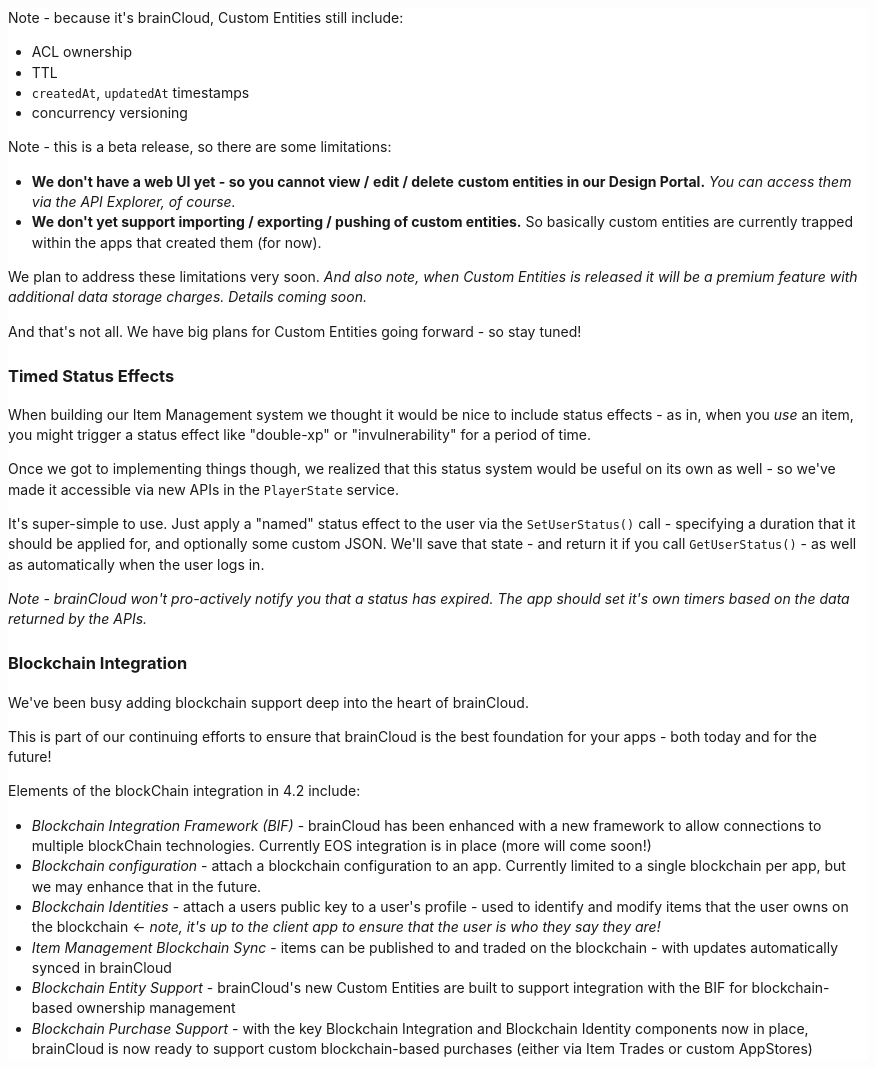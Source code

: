 Note - because it's brainCloud, Custom Entities still include:

- ACL ownership
- TTL
- `createdAt`, `updatedAt` timestamps
- concurrency versioning

Note - this is a beta release, so there are some limitations:

- **We don't have a web UI yet - so you cannot view /** **edit / delete** **custom entities in our Design Portal.** _You can access them via the API Explorer, of course._
- **We don't yet support importing / exporting / pushing of custom entities.** So basically custom entities are currently trapped within the apps that created them (for now).

We plan to address these limitations very soon. _And also note, when Custom Entities is released it will be a premium feature with additional data storage charges. Details coming soon._

And that's not all. We have big plans for Custom Entities going forward - so stay tuned!

### Timed Status Effects

When building our Item Management system we thought it would be nice to include status effects - as in, when you _use_ an item, you might trigger a status effect like "double-xp" or "invulnerability" for a period of time.

Once we got to implementing things though, we realized that this status system would be useful on its own as well - so we've made it accessible via new APIs in the `PlayerState` service.

It's super-simple to use. Just apply a "named" status effect to the user via the `SetUserStatus()` call - specifying a duration that it should be applied for, and optionally some custom JSON. We'll save that state - and return it if you call `GetUserStatus()` - as well as automatically when the user logs in.

_Note - brainCloud won't pro-actively notify you that a status has expired. The app should set it's own timers based on the data returned by the APIs._

### Blockchain Integration

We've been busy adding blockchain support deep into the heart of brainCloud.

This is part of our continuing efforts to ensure that brainCloud is the best foundation for your apps - both today and for the future! 

Elements of the blockChain integration in 4.2 include:

- _Blockchain Integration Framework (BIF)_ - brainCloud has been enhanced with a new framework to allow connections to multiple blockChain technologies. Currently EOS integration is in place (more will come soon!)
- _Blockchain configuration_ - attach a blockchain configuration to an app. Currently limited to a single blockchain per app, but we may enhance that in the future.
- _Blockchain Identities_ - attach a users public key to a user's profile - used to identify and modify items that the user owns on the blockchain ← _note, it's up to the client app to ensure that the user is who they say they are!_
- _Item Management Blockchain Sync_ - items can be published to and traded on the blockchain - with updates automatically synced in brainCloud
- _Blockchain Entity Support_ - brainCloud's new Custom Entities are built to support integration with the BIF for blockchain-based ownership management
- _Blockchain Purchase Support_ - with the key Blockchain Integration and Blockchain Identity components now in place, brainCloud is now ready to support custom blockchain-based purchases (either via Item Trades or custom AppStores)
